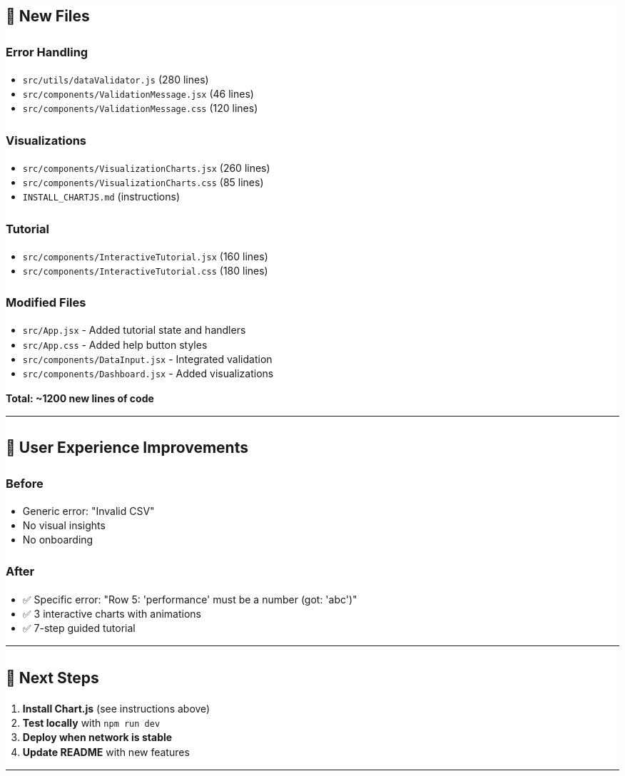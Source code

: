 
## 📁 New Files

### Error Handling
- `src/utils/dataValidator.js` (280 lines)
- `src/components/ValidationMessage.jsx` (46 lines)
- `src/components/ValidationMessage.css` (120 lines)

### Visualizations
- `src/components/VisualizationCharts.jsx` (260 lines)
- `src/components/VisualizationCharts.css` (85 lines)
- `INSTALL_CHARTJS.md` (instructions)

### Tutorial
- `src/components/InteractiveTutorial.jsx` (160 lines)
- `src/components/InteractiveTutorial.css` (180 lines)

### Modified Files
- `src/App.jsx` - Added tutorial state and handlers
- `src/App.css` - Added help button styles
- `src/components/DataInput.jsx` - Integrated validation
- `src/components/Dashboard.jsx` - Added visualizations

**Total: ~1200 new lines of code**

---

## 🎯 User Experience Improvements

### Before
- Generic error: "Invalid CSV"
- No visual insights
- No onboarding

### After
- ✅ Specific error: "Row 5: 'performance' must be a number (got: 'abc')"
- ✅ 3 interactive charts with animations
- ✅ 7-step guided tutorial

---

## 🚀 Next Steps

1. **Install Chart.js** (see instructions above)
2. **Test locally** with `npm run dev`
3. **Deploy when network is stable**
4. **Update README** with new features

---
